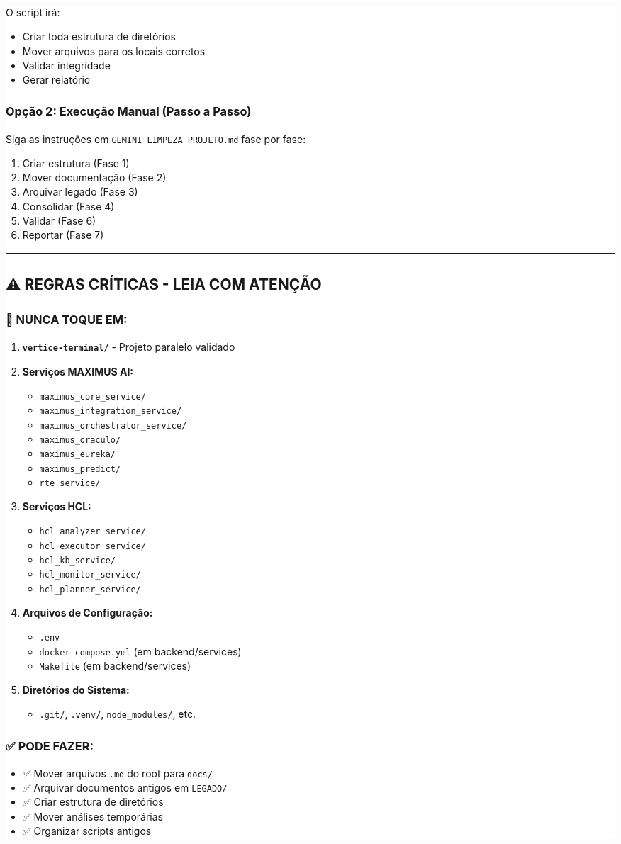 O script irá:
- Criar toda estrutura de diretórios
- Mover arquivos para os locais corretos
- Validar integridade
- Gerar relatório

### Opção 2: Execução Manual (Passo a Passo)

Siga as instruções em `GEMINI_LIMPEZA_PROJETO.md` fase por fase:
1. Criar estrutura (Fase 1)
2. Mover documentação (Fase 2)
3. Arquivar legado (Fase 3)
4. Consolidar (Fase 4)
5. Validar (Fase 6)
6. Reportar (Fase 7)

---

## ⚠️ REGRAS CRÍTICAS - LEIA COM ATENÇÃO

### 🚫 NUNCA TOQUE EM:

1. **`vertice-terminal/`** - Projeto paralelo validado
2. **Serviços MAXIMUS AI:**
   - `maximus_core_service/`
   - `maximus_integration_service/`
   - `maximus_orchestrator_service/`
   - `maximus_oraculo/`
   - `maximus_eureka/`
   - `maximus_predict/`
   - `rte_service/`

3. **Serviços HCL:**
   - `hcl_analyzer_service/`
   - `hcl_executor_service/`
   - `hcl_kb_service/`
   - `hcl_monitor_service/`
   - `hcl_planner_service/`

4. **Arquivos de Configuração:**
   - `.env`
   - `docker-compose.yml` (em backend/services)
   - `Makefile` (em backend/services)

5. **Diretórios do Sistema:**
   - `.git/`, `.venv/`, `node_modules/`, etc.

### ✅ PODE FAZER:

- ✅ Mover arquivos `.md` do root para `docs/`
- ✅ Arquivar documentos antigos em `LEGADO/`
- ✅ Criar estrutura de diretórios
- ✅ Mover análises temporárias
- ✅ Organizar scripts antigos
